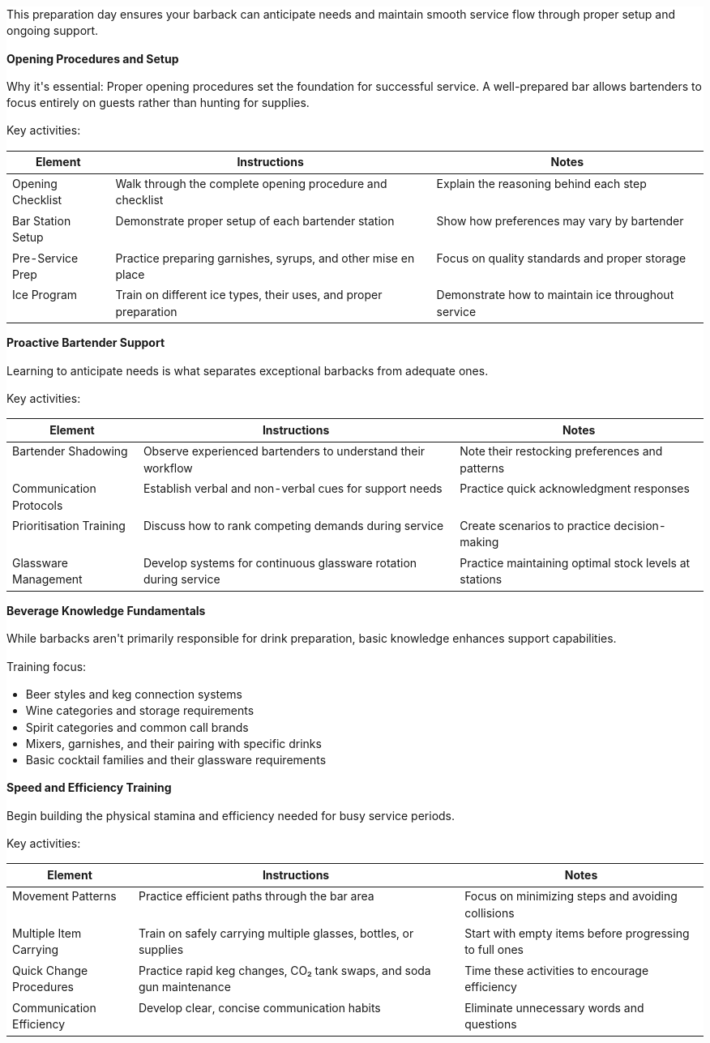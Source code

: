 This preparation day ensures your barback can anticipate needs and maintain smooth service flow through proper setup and ongoing support.

**Opening Procedures and Setup**

Why it's essential: Proper opening procedures set the foundation for successful service. A well-prepared bar allows bartenders to focus entirely on guests rather than hunting for supplies.

Key activities:

| Element | Instructions | Notes |
|---------|-------------|-------|
| Opening Checklist | Walk through the complete opening procedure and checklist | Explain the reasoning behind each step |
| Bar Station Setup | Demonstrate proper setup of each bartender station | Show how preferences may vary by bartender |
| Pre-Service Prep | Practice preparing garnishes, syrups, and other mise en place | Focus on quality standards and proper storage |
| Ice Program | Train on different ice types, their uses, and proper preparation | Demonstrate how to maintain ice throughout service |

**Proactive Bartender Support**

Learning to anticipate needs is what separates exceptional barbacks from adequate ones.

Key activities:

| Element | Instructions | Notes |
|---------|-------------|-------|
| Bartender Shadowing | Observe experienced bartenders to understand their workflow | Note their restocking preferences and patterns |
| Communication Protocols | Establish verbal and non-verbal cues for support needs | Practice quick acknowledgment responses |
| Prioritisation Training | Discuss how to rank competing demands during service | Create scenarios to practice decision-making |
| Glassware Management | Develop systems for continuous glassware rotation during service | Practice maintaining optimal stock levels at stations |

**Beverage Knowledge Fundamentals**

While barbacks aren't primarily responsible for drink preparation, basic knowledge enhances support capabilities.

Training focus:

- Beer styles and keg connection systems
- Wine categories and storage requirements
- Spirit categories and common call brands
- Mixers, garnishes, and their pairing with specific drinks
- Basic cocktail families and their glassware requirements

**Speed and Efficiency Training**

Begin building the physical stamina and efficiency needed for busy service periods.

Key activities:

| Element | Instructions | Notes |
|---------|-------------|-------|
| Movement Patterns | Practice efficient paths through the bar area | Focus on minimizing steps and avoiding collisions |
| Multiple Item Carrying | Train on safely carrying multiple glasses, bottles, or supplies | Start with empty items before progressing to full ones |
| Quick Change Procedures | Practice rapid keg changes, CO₂ tank swaps, and soda gun maintenance | Time these activities to encourage efficiency |
| Communication Efficiency | Develop clear, concise communication habits | Eliminate unnecessary words and questions |
